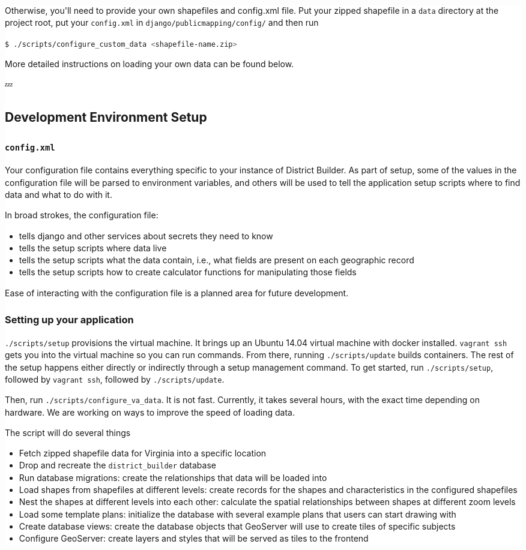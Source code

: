 Otherwise, you'll need to provide your own shapefiles and config.xml file. Put your zipped shapefile in
a `data` directory at the project root, put your `config.xml` in `django/publicmapping/config/` 
and then run
```bash
$ ./scripts/configure_custom_data <shapefile-name.zip>
```

More detailed instructions on loading your own data can be found below.

:zzz:

## Development Environment Setup ##

### `config.xml` ###

Your configuration file contains everything specific to your instance of District Builder. As part
of setup, some of the values in the configuration file will be parsed to environment variables, and
others will be used to tell the application setup scripts where to find data and what to do with it.

In broad strokes, the configuration file:

- tells django and other services about secrets they need to know
- tells the setup scripts where data live
- tells the setup scripts what the data contain, i.e., what fields are present on each geographic
  record
- tells the setup scripts how to create calculator functions for manipulating those fields

Ease of interacting with the configuration file is a planned area for future development.

### Setting up your application ###

`./scripts/setup` provisions the virtual machine. It brings up an Ubuntu 14.04 virtual machine
with docker installed. `vagrant ssh` gets you into the virtual machine so you can run commands.
From there, running `./scripts/update` builds containers. The rest of the setup happens either
directly or indirectly through a setup management command. To get started, run
`./scripts/setup`, followed by `vagrant ssh`, followed by `./scripts/update`.
 
Then, run `./scripts/configure_va_data`. It is not fast. Currently, it takes several hours, with the exact
time depending on hardware. We are working on ways to improve the speed of loading data.

The script will do several things

- Fetch zipped shapefile data for Virginia into a specific location
- Drop and recreate the `district_builder` database
- Run database migrations: create the relationships that data will be loaded into
- Load shapes from shapefiles at different levels: create records for the shapes and characteristics
  in the configured shapefiles
- Nest the shapes at different levels into each other: calculate the spatial relationships between
  shapes at different zoom levels
- Load some template plans: initialize the database with several example plans that users can start
  drawing with
- Create database views: create the database objects that GeoServer will use to
  create tiles of specific subjects
- Configure GeoServer: create layers and styles that will be served as tiles to the frontend

